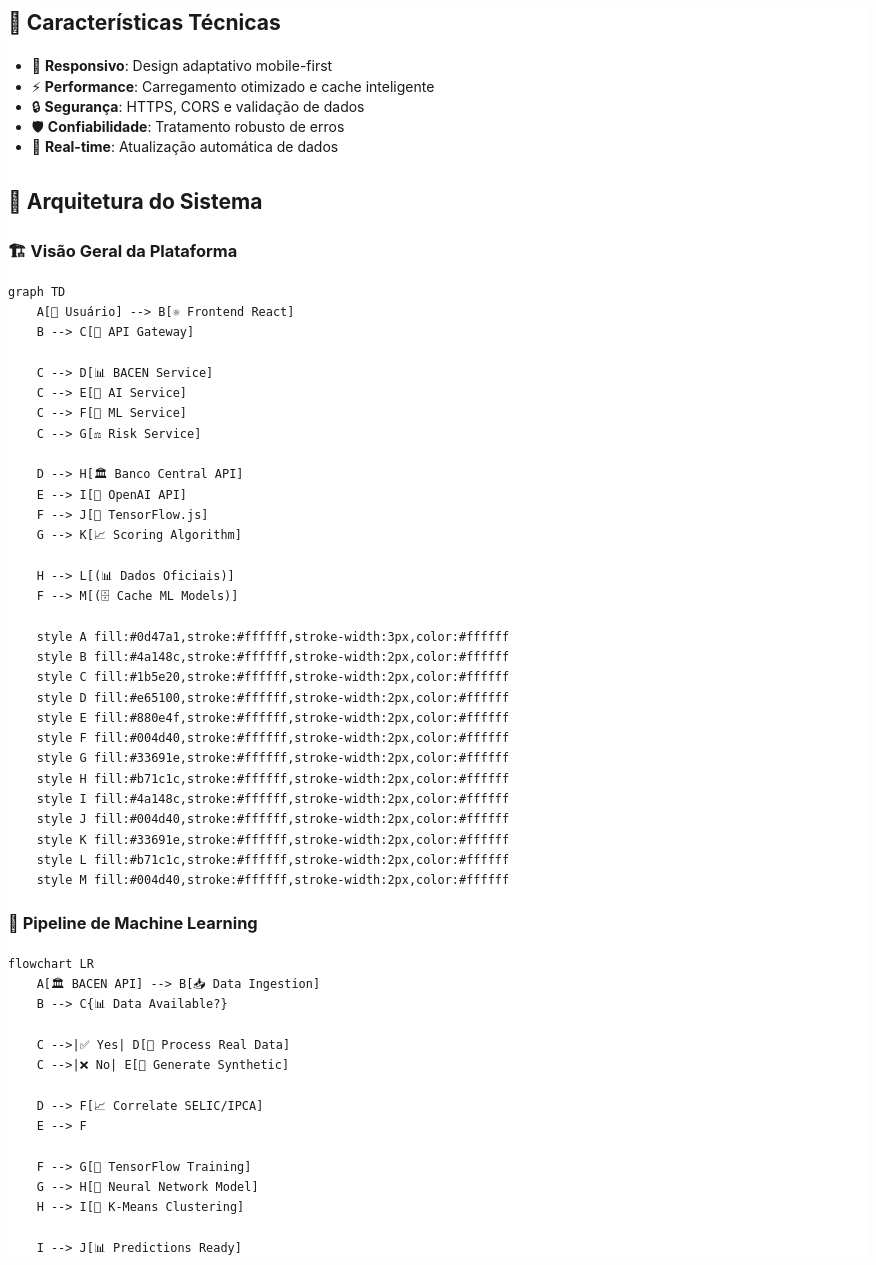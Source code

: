 ## 🔧 Características Técnicas

- 📱 **Responsivo**: Design adaptativo mobile-first
- ⚡ **Performance**: Carregamento otimizado e cache inteligente
- 🔒 **Segurança**: HTTPS, CORS e validação de dados
- 🛡️ **Confiabilidade**: Tratamento robusto de erros
- 🔄 **Real-time**: Atualização automática de dados

## 🎯 **Arquitetura do Sistema**

### 🏗️ **Visão Geral da Plataforma**

```mermaid
graph TD
    A[👤 Usuário] --> B[⚛️ Frontend React]
    B --> C[🔌 API Gateway]
    
    C --> D[📊 BACEN Service]
    C --> E[🤖 AI Service] 
    C --> F[🧮 ML Service]
    C --> G[⚖️ Risk Service]
    
    D --> H[🏛️ Banco Central API]
    E --> I[🔑 OpenAI API]
    F --> J[🧠 TensorFlow.js]
    G --> K[📈 Scoring Algorithm]
    
    H --> L[(📊 Dados Oficiais)]
    F --> M[(🗄️ Cache ML Models)]
    
    style A fill:#0d47a1,stroke:#ffffff,stroke-width:3px,color:#ffffff
    style B fill:#4a148c,stroke:#ffffff,stroke-width:2px,color:#ffffff
    style C fill:#1b5e20,stroke:#ffffff,stroke-width:2px,color:#ffffff
    style D fill:#e65100,stroke:#ffffff,stroke-width:2px,color:#ffffff
    style E fill:#880e4f,stroke:#ffffff,stroke-width:2px,color:#ffffff
    style F fill:#004d40,stroke:#ffffff,stroke-width:2px,color:#ffffff
    style G fill:#33691e,stroke:#ffffff,stroke-width:2px,color:#ffffff
    style H fill:#b71c1c,stroke:#ffffff,stroke-width:2px,color:#ffffff
    style I fill:#4a148c,stroke:#ffffff,stroke-width:2px,color:#ffffff
    style J fill:#004d40,stroke:#ffffff,stroke-width:2px,color:#ffffff
    style K fill:#33691e,stroke:#ffffff,stroke-width:2px,color:#ffffff
    style L fill:#b71c1c,stroke:#ffffff,stroke-width:2px,color:#ffffff
    style M fill:#004d40,stroke:#ffffff,stroke-width:2px,color:#ffffff
```

### 🔄 **Pipeline de Machine Learning**

```mermaid
flowchart LR
    A[🏛️ BACEN API] --> B[📥 Data Ingestion]
    B --> C{📊 Data Available?}
    
    C -->|✅ Yes| D[🔄 Process Real Data]
    C -->|❌ No| E[🎲 Generate Synthetic]
    
    D --> F[📈 Correlate SELIC/IPCA]
    E --> F
    
    F --> G[🧮 TensorFlow Training]
    G --> H[🎯 Neural Network Model]
    H --> I[👥 K-Means Clustering]
    
    I --> J[📊 Predictions Ready]
```
